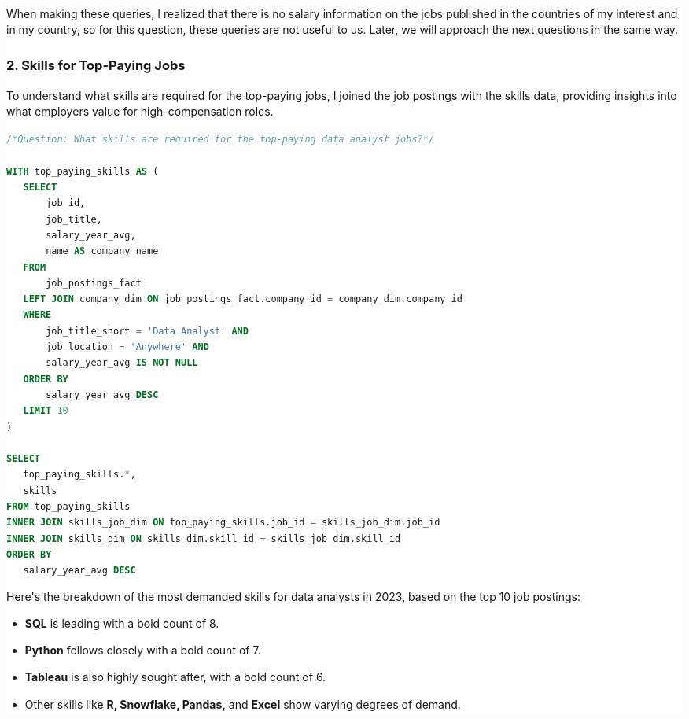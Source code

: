 When making these queries, I realized that there is no salary information on the jobs published in the countries of my interest and in my country, so for this question, these queries are not useful to us. Later, we will approach the next questions in the same way.
 
 ### 2. Skills for Top-Paying Jobs
To understand what skills are required for the top-paying jobs, I joined the job postings with the skills data, providing insights into what employers value for high-compensation roles.

 ```sql
/*Question: What skills are required for the top-paying data analyst jobs?*/

WITH top_paying_skills AS (
    SELECT
        job_id,
        job_title, 
        salary_year_avg,
        name AS company_name
    FROM 
        job_postings_fact
    LEFT JOIN company_dim ON job_postings_fact.company_id = company_dim.company_id
    WHERE
        job_title_short = 'Data Analyst' AND
        job_location = 'Anywhere' AND
        salary_year_avg IS NOT NULL 
    ORDER BY
        salary_year_avg DESC
    LIMIT 10
)

SELECT 
    top_paying_skills.*,
    skills
FROM top_paying_skills
INNER JOIN skills_job_dim ON top_paying_skills.job_id = skills_job_dim.job_id
INNER JOIN skills_dim ON skills_dim.skill_id = skills_job_dim.skill_id
ORDER BY
    salary_year_avg DESC
 ```
Here's the breakdown of the most demanded skills for data analysts in 2023, based on the top 10 job postings:

- **SQL** is leading with a bold count of 8.

- **Python** follows closely with a bold count of 7.

- **Tableau** is also highly sought after, with a bold count of 6.

- Other skills like **R, Snowflake, Pandas,** and **Excel** show varying degrees of demand.
